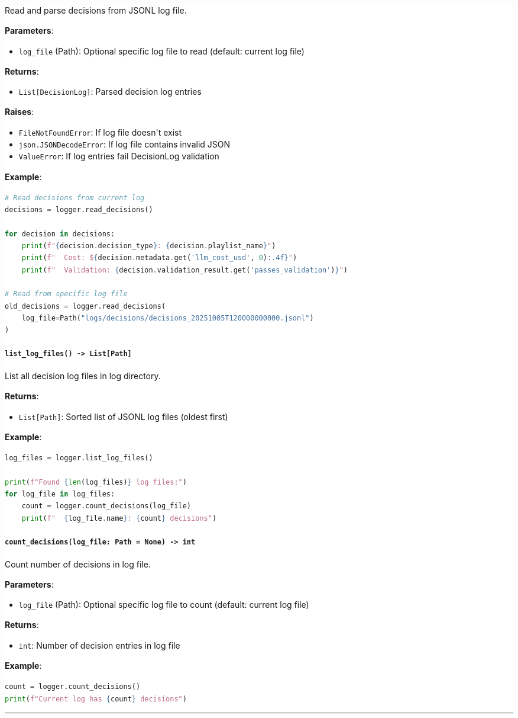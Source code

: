 Read and parse decisions from JSONL log file.

**Parameters**:
- `log_file` (Path): Optional specific log file to read (default: current log file)

**Returns**:
- `List[DecisionLog]`: Parsed decision log entries

**Raises**:
- `FileNotFoundError`: If log file doesn't exist
- `json.JSONDecodeError`: If log file contains invalid JSON
- `ValueError`: If log entries fail DecisionLog validation

**Example**:
```python
# Read decisions from current log
decisions = logger.read_decisions()

for decision in decisions:
    print(f"{decision.decision_type}: {decision.playlist_name}")
    print(f"  Cost: ${decision.metadata.get('llm_cost_usd', 0):.4f}")
    print(f"  Validation: {decision.validation_result.get('passes_validation')}")

# Read from specific log file
old_decisions = logger.read_decisions(
    log_file=Path("logs/decisions/decisions_20251005T120000000000.jsonl")
)
```

#### `list_log_files() -> List[Path]`

List all decision log files in log directory.

**Returns**:
- `List[Path]`: Sorted list of JSONL log files (oldest first)

**Example**:
```python
log_files = logger.list_log_files()

print(f"Found {len(log_files)} log files:")
for log_file in log_files:
    count = logger.count_decisions(log_file)
    print(f"  {log_file.name}: {count} decisions")
```

#### `count_decisions(log_file: Path = None) -> int`

Count number of decisions in log file.

**Parameters**:
- `log_file` (Path): Optional specific log file to count (default: current log file)

**Returns**:
- `int`: Number of decision entries in log file

**Example**:
```python
count = logger.count_decisions()
print(f"Current log has {count} decisions")
```

---